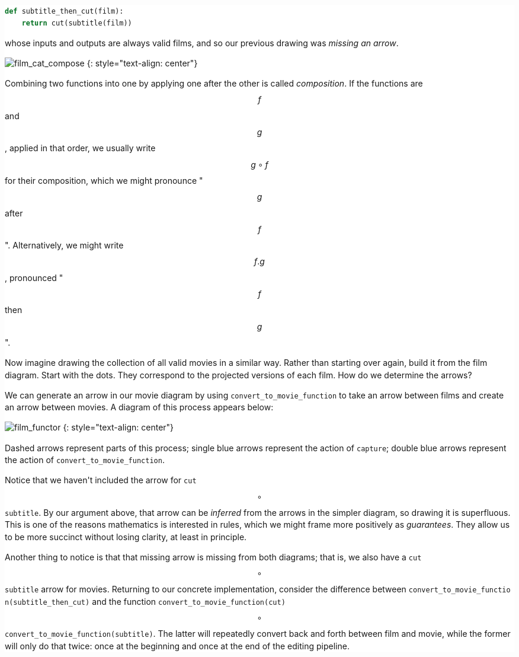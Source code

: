 ```python
def subtitle_then_cut(film):
    return cut(subtitle(film))
```

whose inputs and outputs are always valid films,
and so our previous drawing was _missing an arrow_.

![film_cat_compose]
{: style="text-align: center"}

Combining two functions into one
by applying one after the other is called _composition_.
If the functions are $$f$$ and $$g$$, applied in that order,
we usually write $$g \circ f$$ for their composition,
which we might pronounce "$$g$$ after $$f$$".
Alternatively, we might write $$f . g$$,
pronounced "$$f$$ then $$g$$".

Now imagine drawing the collection of all valid
movies in a similar way.
Rather than starting over again,
build it from the film diagram.
Start with the dots.
They correspond to the projected versions of each film.
How do we determine the arrows?

We can generate an arrow in our movie diagram
by using `convert_to_movie_function`
to take an arrow between films and
create an arrow between movies.
A diagram of this process appears below:

![film_functor]
{: style="text-align: center"}

Dashed arrows represent parts of this process;
single blue arrows represent the action of `capture`;
double blue arrows represent the action of `convert_to_movie_function`.

Notice that we haven't included
the arrow for `cut` $$\circ$$ `subtitle`.
By our argument above,
that arrow can be _inferred_ from the arrows
in the simpler diagram, so drawing it is superfluous.
This is one of the reasons mathematics is interested
in rules, which we might frame more positively as _guarantees_.
They allow us to be more succinct without losing clarity,
at least in principle.

Another thing to notice is that that missing arrow
is missing from both diagrams; that is,
we also have a `cut` $$\circ$$ `subtitle` arrow
for movies.
Returning to our concrete implementation,
consider the difference between
`convert_to_movie_function(subtitle_then_cut)`
and the function
`convert_to_movie_function(cut)` $$\circ$$ `convert_to_movie_function(subtitle)`.
The latter will repeatedly convert back and forth between film and movie,
while the former will only do that twice: once at the beginning and once at the end
of the editing pipeline.


[stack_smileys]: {{site.imgurl}}/stack_smileys.png
[split_smileys]: {{site.imgurl}}/split_smileys.png
[smiley_dilemma]: {{site.imgurl}}/smiley_dilemma.png
[film_cat]: {{site.imgurl}}/film_cat.png
[film_cat_compose]: {{site.imgurl}}/film_cat_compose.png
[film_functor]: {{site.imgurl}}/film_functor.png
